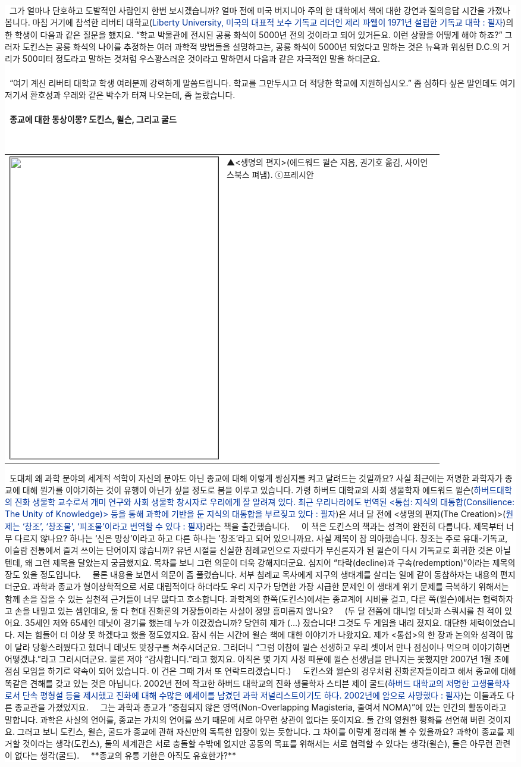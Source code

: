 &nbsp; 그가 얼마나 단호하고 도발적인 사람인지 한번 보시겠습니까? 얼마 전에 미국 버지니아 주의 한 대학에서 책에 대한 강연과 질의응답 시간을 가졌나 봅니다. 마침 거기에 참석한 리버티 대학교(<FONT color=#003399>Liberty University, 미국의 대표적 보수 기독교 리더인 제리 파웰이 1971년 설립한 기독교 대학 : 필자</FONT>)의 한 학생이 다음과 같은 질문을 했지요. &#8220;학교 박물관에 전시된 공룡 화석이 5000년 전의 것이라고 되어 있거든요. 이런 상황을 어떻게 해야 하죠?&#8221; 그러자 도킨스는 공룡 화석의 나이를 추정하는 여러 과학적 방법들을 설명하고는, 공룡 화석이 5000년 되었다고 말하는 것은 뉴욕과 워싱턴 D.C.의 거리가 500미터 정도라고 말하는 것처럼 우스꽝스러운 것이라고 말하면서 다음과 같은 자극적인 말을 하더군요.  
&nbsp;   
&nbsp; &#8220;여기 계신 리버티 대학교 학생 여러분께 강력하게 말씀드립니다. 학교를 그만두시고 더 적당한 학교에 지원하십시오.&#8221; 좀 심하다 싶은 말인데도 여기저기서 환호성과 우레와 같은 박수가 터져 나오는데, 좀 놀랐습니다.  
&nbsp;   
&nbsp; **종교에 대한 동상이몽? 도킨스, 윌슨, 그리고 굴드**  
&nbsp;&nbsp;
  
<TABLE class=article_copy cellSpacing=0 cellPadding=0 align=right border=0>
  

  



  
<TD style="PADDING-RIGHT: 3px; PADDING-LEFT: 8px; PADDING-BOTTOM: 2px; PADDING-TOP: 3px" width=350><IMG height=507 hspace=0 src="http://www.pressian.com/images/2008/04/18/60080418144111[1].jpg" width=350 border=1 name=img_resize></TD>
  



  
<TD style="PADDING-RIGHT: 8px; PADDING-LEFT: 10px; PADDING-BOTTOM: 2px; PADDING-TOP: 3px" width=350><RIMGCAPTION>▲<생명의 편지>(에드워드 윌슨 지음, 권기호 옮김, 사이언스북스 펴냄). ⓒ프레시안 </RIMGCAPTION></TD></TABLE>  
&nbsp; 도대체 왜 과학 분야의 세계적 석학이 자신의 분야도 아닌 종교에 대해 이렇게 쌍심지를 켜고 달려드는 것일까요? 사실 최근에는 저명한 과학자가 종교에 대해 뭔가를 이야기하는 것이 유행이 아닌가 싶을 정도로 붐을 이루고 있습니다. 가령 하버드 대학교의 사회 생물학자 에드워드 윌슨(<FONT color=#003399>하버드대학의 진화 생물학 교수로서 개미 연구와 사회 생물학 창시자로 우리에게 잘 알려져 있다. 최근 우리나라에도 번역된 <통섭: 지식의 대통합(Consilience: The Unity of Knowledge)> 등을 통해 과학에 기반을 둔 지식의 대통합을 부르짖고 있다 : 필자</FONT>)은 서너 달 전에 <생명의 편지(The Creation)>(<FONT color=#003399>원제는 &#8216;창조&#8217;, &#8216;창조물&#8217;, &#8216;피조물&#8217;이라고 번역할 수 있다 : 필자</FONT>)라는 책을 출간했습니다.  
&nbsp;   
&nbsp; 이 책은 도킨스의 책과는 성격이 완전히 다릅니다. 제목부터 너무 다르지 않나요? 하나는 &#8216;신은 망상&#8217;이라고 하고 다른 하나는 &#8216;창조&#8217;라고 되어 있으니까요. 사실 제목이 참 의아했습니다. 창조는 주로 유대-기독교, 이슬람 전통에서 즐겨 쓰이는 단어이지 않습니까? 유년 시절을 신실한 침례교인으로 자랐다가 무신론자가 된 윌슨이 다시 기독교로 회귀한 것은 아닐 텐데, 왜 그런 제목을 달았는지 궁금했지요. 목차를 보니 그런 의문이 더욱 강해지더군요. 심지어 &#8220;타락(decline)과 구속(redemption)&#8221;이라는 제목의 장도 있을 정도입니다.  
&nbsp;   
&nbsp; 물론 내용을 보면서 의문이 좀 풀렸습니다. 서부 침례교 목사에게 지구의 생태계를 살리는 일에 같이 동참하자는 내용의 편지더군요. 과학과 종교가 형이상학적으로 서로 대립적이다 하더라도 우리 지구가 당면한 가장 시급한 문제인 이 생태계 위기 문제를 극복하기 위해서는 함께 손을 잡을 수 있는 실천적 근거들이 너무 많다고 호소합니다. 과학계의 한쪽(도킨스)에서는 종교계에 시비를 걸고, 다른 쪽(윌슨)에서는 협력하자고 손을 내밀고 있는 셈인데요, 둘 다 현대 진화론의 거장들이라는 사실이 정말 흥미롭지 않나요?  
&nbsp;   
&nbsp; (두 달 전쯤에 대니얼 데닛과 스쿼시를 친 적이 있어요. 35세인 저와 65세인 데닛이 경기를 했는데 누가 이겼겠습니까? 당연히 제가 (…) 졌습니다! 그것도 두 게임을 내리 졌지요. 대단한 체력이었습니다. 저는 힘들어 더 이상 못 하겠다고 했을 정도였지요. 잠시 쉬는 시간에 윌슨 책에 대한 이야기가 나왔지요. 제가 <통섭>의 한 장과 논의와 성격이 많이 달라 당황스러웠다고 했더니 데닛도 맞장구를 쳐주시더군요. 그러더니 &#8220;그럼 이참에 윌슨 선생하고 우리 셋이서 만나 점심이나 먹으며 이야기하면 어떻겠냐.&#8221;라고 그러시더군요. 물론 저야 &#8220;감사합니다.&#8221;라고 했지요. 아직은 몇 가지 사정 때문에 윌슨 선생님을 만나지는 못했지만 2007년 1월 초에 점심 모임을 하기로 약속이 되어 있습니다. 이 건은 그때 가서 또 연락드리겠습니다.)  
&nbsp;   
&nbsp; 도킨스와 윌슨의 경우처럼 진화론자들이라고 해서 종교에 대해 똑같은 견해를 갖고 있는 것은 아닙니다. 2002년 전에 작고한 하버드 대학교의 진화 생물학자 스티븐 제이 굴드(<FONT color=#003399>하버드 대학교의 저명한 고생물학자로서 단속 평형설 등을 제시했고 진화에 대해 수많은 에세이를 남겼던 과학 저널리스트이기도 하다. 2002년에 암으로 사망했다 : 필자</FONT>)는 이들과도 다른 종교관을 가졌었지요.  
&nbsp;   
&nbsp; 그는 과학과 종교가 &#8220;중첩되지 않은 영역(Non-Overlapping Magisteria, 줄여서 NOMA)&#8221;에 있는 인간의 활동이라고 말합니다. 과학은 사실의 언어를, 종교는 가치의 언어를 쓰기 때문에 서로 아무런 상관이 없다는 뜻이지요. 둘 간의 영원한 평화를 선언해 버린 것이지요. 그러고 보니 도킨스, 윌슨, 굴드가 종교에 관해 자신만의 독특한 입장이 있는 듯합니다. 그 차이를 이렇게 정리해 볼 수 있을까요? 과학이 종교를 제거할 것이라는 생각(도킨스), 둘의 세계관은 서로 충돌할 수밖에 없지만 공동의 목표를 위해서는 서로 협력할 수 있다는 생각(윌슨), 둘은 아무런 관련이 없다는 생각(굴드).  
&nbsp;   
&nbsp; **종교의 유통 기한은 아직도 유효한가?**  
&nbsp;&nbsp;
  